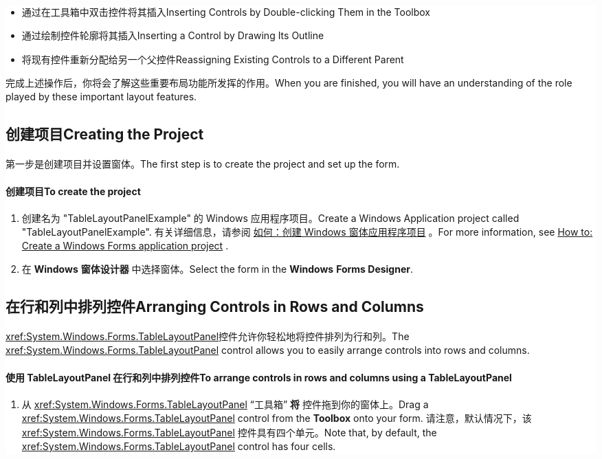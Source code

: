 - <span data-ttu-id="2790b-129">通过在工具箱中双击控件将其插入</span><span class="sxs-lookup"><span data-stu-id="2790b-129">Inserting Controls by Double-clicking Them in the Toolbox</span></span>

- <span data-ttu-id="2790b-130">通过绘制控件轮廓将其插入</span><span class="sxs-lookup"><span data-stu-id="2790b-130">Inserting a Control by Drawing Its Outline</span></span>

- <span data-ttu-id="2790b-131">将现有控件重新分配给另一个父控件</span><span class="sxs-lookup"><span data-stu-id="2790b-131">Reassigning Existing Controls to a Different Parent</span></span>

<span data-ttu-id="2790b-132">完成上述操作后，你将会了解这些重要布局功能所发挥的作用。</span><span class="sxs-lookup"><span data-stu-id="2790b-132">When you are finished, you will have an understanding of the role played by these important layout features.</span></span>

## <a name="creating-the-project"></a><span data-ttu-id="2790b-133">创建项目</span><span class="sxs-lookup"><span data-stu-id="2790b-133">Creating the Project</span></span>

<span data-ttu-id="2790b-134">第一步是创建项目并设置窗体。</span><span class="sxs-lookup"><span data-stu-id="2790b-134">The first step is to create the project and set up the form.</span></span>

#### <a name="to-create-the-project"></a><span data-ttu-id="2790b-135">创建项目</span><span class="sxs-lookup"><span data-stu-id="2790b-135">To create the project</span></span>

1. <span data-ttu-id="2790b-136">创建名为 "TableLayoutPanelExample" 的 Windows 应用程序项目。</span><span class="sxs-lookup"><span data-stu-id="2790b-136">Create a Windows Application project called "TableLayoutPanelExample".</span></span> <span data-ttu-id="2790b-137">有关详细信息，请参阅 [如何：创建 Windows 窗体应用程序项目](/visualstudio/ide/step-1-create-a-windows-forms-application-project) 。</span><span class="sxs-lookup"><span data-stu-id="2790b-137">For more information, see [How to: Create a Windows Forms application project](/visualstudio/ide/step-1-create-a-windows-forms-application-project) .</span></span>

2. <span data-ttu-id="2790b-138">在 **Windows** **窗体设计器** 中选择窗体。</span><span class="sxs-lookup"><span data-stu-id="2790b-138">Select the form in the **Windows** **Forms Designer**.</span></span>

## <a name="arranging-controls-in-rows-and-columns"></a><span data-ttu-id="2790b-139">在行和列中排列控件</span><span class="sxs-lookup"><span data-stu-id="2790b-139">Arranging Controls in Rows and Columns</span></span>

<span data-ttu-id="2790b-140"><xref:System.Windows.Forms.TableLayoutPanel>控件允许你轻松地将控件排列为行和列。</span><span class="sxs-lookup"><span data-stu-id="2790b-140">The <xref:System.Windows.Forms.TableLayoutPanel> control allows you to easily arrange controls into rows and columns.</span></span>

#### <a name="to-arrange-controls-in-rows-and-columns-using-a-tablelayoutpanel"></a><span data-ttu-id="2790b-141">使用 TableLayoutPanel 在行和列中排列控件</span><span class="sxs-lookup"><span data-stu-id="2790b-141">To arrange controls in rows and columns using a TableLayoutPanel</span></span>

1. <span data-ttu-id="2790b-142">从 <xref:System.Windows.Forms.TableLayoutPanel> “工具箱” **将** 控件拖到你的窗体上。</span><span class="sxs-lookup"><span data-stu-id="2790b-142">Drag a <xref:System.Windows.Forms.TableLayoutPanel> control from the **Toolbox** onto your form.</span></span> <span data-ttu-id="2790b-143">请注意，默认情况下，该 <xref:System.Windows.Forms.TableLayoutPanel> 控件具有四个单元。</span><span class="sxs-lookup"><span data-stu-id="2790b-143">Note that, by default, the <xref:System.Windows.Forms.TableLayoutPanel> control has four cells.</span></span>
